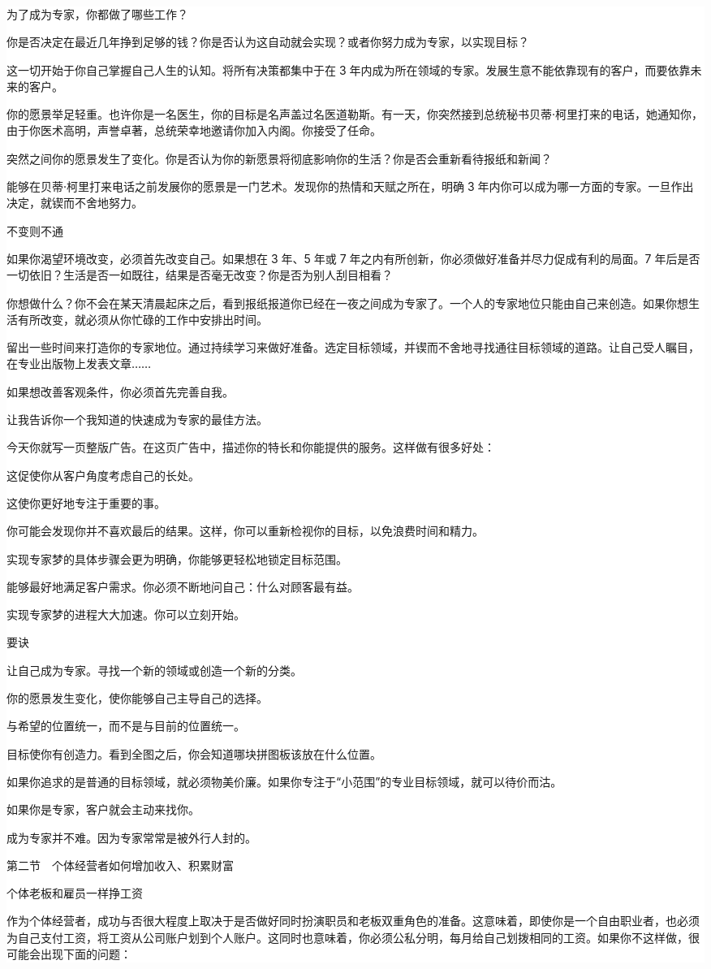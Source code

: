 为了成为专家，你都做了哪些工作？

你是否决定在最近几年挣到足够的钱？你是否认为这自动就会实现？或者你努力成为专家，以实现目标？

这一切开始于你自己掌握自己人生的认知。将所有决策都集中于在 3 年内成为所在领域的专家。发展生意不能依靠现有的客户，而要依靠未来的客户。

你的愿景举足轻重。也许你是一名医生，你的目标是名声盖过名医道勒斯。有一天，你突然接到总统秘书贝蒂·柯里打来的电话，她通知你，由于你医术高明，声誉卓著，总统荣幸地邀请你加入内阁。你接受了任命。

突然之间你的愿景发生了变化。你是否认为你的新愿景将彻底影响你的生活？你是否会重新看待报纸和新闻？

能够在贝蒂·柯里打来电话之前发展你的愿景是一门艺术。发现你的热情和天赋之所在，明确 3 年内你可以成为哪一方面的专家。一旦作出决定，就锲而不舍地努力。

不变则不通

如果你渴望环境改变，必须首先改变自己。如果想在 3 年、5 年或 7 年之内有所创新，你必须做好准备并尽力促成有利的局面。7 年后是否一切依旧？生活是否一如既往，结果是否毫无改变？你是否为别人刮目相看？

你想做什么？你不会在某天清晨起床之后，看到报纸报道你已经在一夜之间成为专家了。一个人的专家地位只能由自己来创造。如果你想生活有所改变，就必须从你忙碌的工作中安排出时间。

留出一些时间来打造你的专家地位。通过持续学习来做好准备。选定目标领域，并锲而不舍地寻找通往目标领域的道路。让自己受人瞩目，在专业出版物上发表文章……

如果想改善客观条件，你必须首先完善自我。

让我告诉你一个我知道的快速成为专家的最佳方法。

今天你就写一页整版广告。在这页广告中，描述你的特长和你能提供的服务。这样做有很多好处：



这促使你从客户角度考虑自己的长处。

这使你更好地专注于重要的事。

你可能会发现你并不喜欢最后的结果。这样，你可以重新检视你的目标，以免浪费时间和精力。

实现专家梦的具体步骤会更为明确，你能够更轻松地锁定目标范围。

能够最好地满足客户需求。你必须不断地问自己：什么对顾客最有益。

实现专家梦的进程大大加速。你可以立刻开始。



要诀

让自己成为专家。寻找一个新的领域或创造一个新的分类。



你的愿景发生变化，使你能够自己主导自己的选择。

与希望的位置统一，而不是与目前的位置统一。

目标使你有创造力。看到全图之后，你会知道哪块拼图板该放在什么位置。

如果你追求的是普通的目标领域，就必须物美价廉。如果你专注于“小范围”的专业目标领域，就可以待价而沽。

如果你是专家，客户就会主动来找你。

成为专家并不难。因为专家常常是被外行人封的。



第二节　个体经营者如何增加收入、积累财富

个体老板和雇员一样挣工资

作为个体经营者，成功与否很大程度上取决于是否做好同时扮演职员和老板双重角色的准备。这意味着，即使你是一个自由职业者，也必须为自己支付工资，将工资从公司账户划到个人账户。这同时也意味着，你必须公私分明，每月给自己划拨相同的工资。如果你不这样做，很可能会出现下面的问题：
